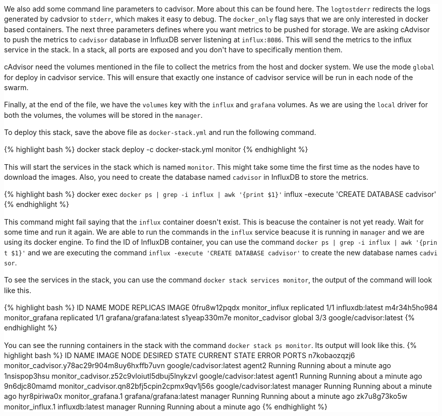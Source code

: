 We also add some command line parameters to cadvisor. More about this can be found here. The `logtostderr` redirects the logs generated by cadvsior to `stderr`, which makes it easy to debug. The `docker_only` flag says that we are only interested in docker based containers. The next three parameters defines where you want metrics to be pushed for storage. We are asking cAdvisor to push the metrics to `cadvisor` database in InfluxDB server listening at `influx:8086`. This will send the metrics to the influx service in the stack. In a stack, all ports are exposed and you don't have to specifically mention them.

cAdvisor need the volumes mentioned in the file to collect the metrics from the host and docker system. We use the mode `global` for deploy in cadvisor service. This will ensure that exactly one instance of cadvisor service will be run in each node of the swarm.

Finally, at the end of the file, we have the `volumes` key with the `influx` and `grafana` volumes. As we are using the `local` driver for both the volumes, the volumes will be stored in the `manager`.

To deploy this stack, save the above file as `docker-stack.yml` and run the following command.

{% highlight bash %}
docker stack deploy -c docker-stack.yml monitor
{% endhighlight %}

This will start the services in the stack which is named `monitor`. This might take some time the first time as the nodes have to download the images. Also, you need to create the database named `cadvisor` in InfluxDB to store the metrics.

{% highlight bash %}
docker exec `docker ps | grep -i influx | awk '{print $1}'` influx -execute 'CREATE DATABASE cadvisor'
{% endhighlight %}

This command might fail saying that the `influx` container doesn't exist. This is beacuse the container is not yet ready. Wait for some time and run it again. We are able to run the commands in the `influx` service beacuse it is running in `manager` and we are using its docker engine. To find the ID of InfluxDB container, you can use the command `docker ps | grep -i influx | awk '{print $1}'` and we are executing the command `influx -execute 'CREATE DATABASE cadvisor'` to create the new database names `cadvisor`.

To see the services in the stack, you can use the command `docker stack services monitor`, the output of the command will look like this.

{% highlight bash %}
ID            NAME              MODE        REPLICAS  IMAGE
0fru8w12pqdx  monitor_influx    replicated  1/1       influxdb:latest
m4r34h5ho984  monitor_grafana   replicated  1/1       grafana/grafana:latest
s1yeap330m7e  monitor_cadvisor  global      3/3       google/cadvisor:latest
{% endhighlight %}

You can see the running containers in the stack with the command `docker stack ps monitor`. Its output will look like this.
{% highlight bash %}
ID            NAME                                        IMAGE                   NODE     DESIRED STATE  CURRENT STATE               ERROR  PORTS
n7kobaozqzj6  monitor_cadvisor.y78ac29r904m8uy6hxffb7uvn  google/cadvisor:latest  agent2   Running        Running about a minute ago
1nsispop3hsu  monitor_cadvisor.z52c9vloiutl5dbuj5lnykzvl  google/cadvisor:latest  agent1   Running        Running about a minute ago
9n6djc80mamd  monitor_cadvisor.qn82bfj5cpin2cpmx9qv1j56s  google/cadvisor:latest  manager  Running        Running about a minute ago
hyr8piriwa0x  monitor_grafana.1                           grafana/grafana:latest  manager  Running        Running about a minute ago
zk7u8g73ko5w  monitor_influx.1                            influxdb:latest         manager  Running        Running about a minute ago
{% endhighlight %}
